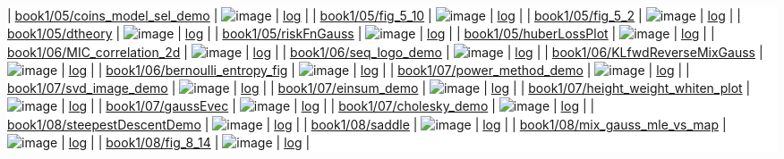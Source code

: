 | [book1/05/coins_model_sel_demo](https://github.com/TakshPanchal/pyprobml/tree/master/notebooks/book1/05/coins_model_sel_demo.ipynb) | <img width="20" alt="image" src=https://raw.githubusercontent.com/TakshPanchal/pyprobml/workflow_testing_indicator/notebooks/book1/05/coins_model_sel_demo.png> | [log](-) |
| [book1/05/fig_5_10](https://github.com/TakshPanchal/pyprobml/tree/master/notebooks/book1/05/fig_5_10.ipynb) | <img width="20" alt="image" src=https://raw.githubusercontent.com/TakshPanchal/pyprobml/workflow_testing_indicator/notebooks/book1/05/fig_5_10.png> | [log](-) |
| [book1/05/fig_5_2](https://github.com/TakshPanchal/pyprobml/tree/master/notebooks/book1/05/fig_5_2.ipynb) | <img width="20" alt="image" src=https://raw.githubusercontent.com/TakshPanchal/pyprobml/workflow_testing_indicator/notebooks/book1/05/fig_5_2.png> | [log](-) |
| [book1/05/dtheory](https://github.com/TakshPanchal/pyprobml/tree/master/notebooks/book1/05/dtheory.ipynb) | <img width="20" alt="image" src=https://raw.githubusercontent.com/TakshPanchal/pyprobml/workflow_testing_indicator/notebooks/book1/05/dtheory.png> | [log](-) |
| [book1/05/riskFnGauss](https://github.com/TakshPanchal/pyprobml/tree/master/notebooks/book1/05/riskFnGauss.ipynb) | <img width="20" alt="image" src=https://raw.githubusercontent.com/TakshPanchal/pyprobml/workflow_testing_indicator/notebooks/book1/05/riskFnGauss.png> | [log](-) |
| [book1/05/huberLossPlot](https://github.com/TakshPanchal/pyprobml/tree/master/notebooks/book1/05/huberLossPlot.ipynb) | <img width="20" alt="image" src=https://raw.githubusercontent.com/TakshPanchal/pyprobml/workflow_testing_indicator/notebooks/book1/05/huberLossPlot.png> | [log](-) |
| [book1/06/MIC_correlation_2d](https://github.com/TakshPanchal/pyprobml/tree/master/notebooks/book1/06/MIC_correlation_2d.ipynb) | <img width="20" alt="image" src=https://raw.githubusercontent.com/TakshPanchal/pyprobml/workflow_testing_indicator/notebooks/book1/06/MIC_correlation_2d.png> | [log](-) |
| [book1/06/seq_logo_demo](https://github.com/TakshPanchal/pyprobml/tree/master/notebooks/book1/06/seq_logo_demo.ipynb) | <img width="20" alt="image" src=https://raw.githubusercontent.com/TakshPanchal/pyprobml/workflow_testing_indicator/notebooks/book1/06/seq_logo_demo.png> | [log](-) |
| [book1/06/KLfwdReverseMixGauss](https://github.com/TakshPanchal/pyprobml/tree/master/notebooks/book1/06/KLfwdReverseMixGauss.ipynb) | <img width="20" alt="image" src=https://raw.githubusercontent.com/TakshPanchal/pyprobml/workflow_testing_indicator/notebooks/book1/06/KLfwdReverseMixGauss.png> | [log](-) |
| [book1/06/bernoulli_entropy_fig](https://github.com/TakshPanchal/pyprobml/tree/master/notebooks/book1/06/bernoulli_entropy_fig.ipynb) | <img width="20" alt="image" src=https://raw.githubusercontent.com/TakshPanchal/pyprobml/workflow_testing_indicator/notebooks/book1/06/bernoulli_entropy_fig.png> | [log](-) |
| [book1/07/power_method_demo](https://github.com/TakshPanchal/pyprobml/tree/master/notebooks/book1/07/power_method_demo.ipynb) | <img width="20" alt="image" src=https://raw.githubusercontent.com/TakshPanchal/pyprobml/workflow_testing_indicator/notebooks/book1/07/power_method_demo.png> | [log](-) |
| [book1/07/svd_image_demo](https://github.com/TakshPanchal/pyprobml/tree/master/notebooks/book1/07/svd_image_demo.ipynb) | <img width="20" alt="image" src=https://raw.githubusercontent.com/TakshPanchal/pyprobml/workflow_testing_indicator/notebooks/book1/07/svd_image_demo.png> | [log](-) |
| [book1/07/einsum_demo](https://github.com/TakshPanchal/pyprobml/tree/master/notebooks/book1/07/einsum_demo.ipynb) | <img width="20" alt="image" src=https://raw.githubusercontent.com/TakshPanchal/pyprobml/workflow_testing_indicator/notebooks/book1/07/einsum_demo.png> | [log](-) |
| [book1/07/height_weight_whiten_plot](https://github.com/TakshPanchal/pyprobml/tree/master/notebooks/book1/07/height_weight_whiten_plot.ipynb) | <img width="20" alt="image" src=https://raw.githubusercontent.com/TakshPanchal/pyprobml/workflow_testing_indicator/notebooks/book1/07/height_weight_whiten_plot.png> | [log](-) |
| [book1/07/gaussEvec](https://github.com/TakshPanchal/pyprobml/tree/master/notebooks/book1/07/gaussEvec.ipynb) | <img width="20" alt="image" src=https://raw.githubusercontent.com/TakshPanchal/pyprobml/workflow_testing_indicator/notebooks/book1/07/gaussEvec.png> | [log](-) |
| [book1/07/cholesky_demo](https://github.com/TakshPanchal/pyprobml/tree/master/notebooks/book1/07/cholesky_demo.ipynb) | <img width="20" alt="image" src=https://raw.githubusercontent.com/TakshPanchal/pyprobml/workflow_testing_indicator/notebooks/book1/07/cholesky_demo.png> | [log](-) |
| [book1/08/steepestDescentDemo](https://github.com/TakshPanchal/pyprobml/tree/master/notebooks/book1/08/steepestDescentDemo.ipynb) | <img width="20" alt="image" src=https://raw.githubusercontent.com/TakshPanchal/pyprobml/workflow_testing_indicator/notebooks/book1/08/steepestDescentDemo.png> | [log](-) |
| [book1/08/saddle](https://github.com/TakshPanchal/pyprobml/tree/master/notebooks/book1/08/saddle.ipynb) | <img width="20" alt="image" src=https://raw.githubusercontent.com/TakshPanchal/pyprobml/workflow_testing_indicator/notebooks/book1/08/saddle.png> | [log](-) |
| [book1/08/mix_gauss_mle_vs_map](https://github.com/TakshPanchal/pyprobml/tree/master/notebooks/book1/08/mix_gauss_mle_vs_map.ipynb) | <img width="20" alt="image" src=https://raw.githubusercontent.com/TakshPanchal/pyprobml/workflow_testing_indicator/notebooks/book1/08/mix_gauss_mle_vs_map.png> | [log](-) |
| [book1/08/fig_8_14](https://github.com/TakshPanchal/pyprobml/tree/master/notebooks/book1/08/fig_8_14.ipynb) | <img width="20" alt="image" src=https://raw.githubusercontent.com/TakshPanchal/pyprobml/workflow_testing_indicator/notebooks/book1/08/fig_8_14.png> | [log](-) |